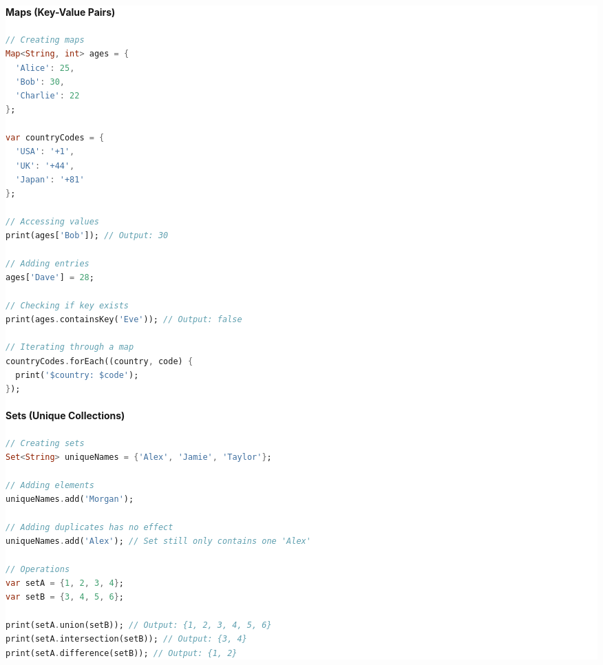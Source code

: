 
#### Maps (Key-Value Pairs)

```dart
// Creating maps
Map<String, int> ages = {
  'Alice': 25,
  'Bob': 30,
  'Charlie': 22
};

var countryCodes = {
  'USA': '+1',
  'UK': '+44',
  'Japan': '+81'
};

// Accessing values
print(ages['Bob']); // Output: 30

// Adding entries
ages['Dave'] = 28;

// Checking if key exists
print(ages.containsKey('Eve')); // Output: false

// Iterating through a map
countryCodes.forEach((country, code) {
  print('$country: $code');
});
```


#### Sets (Unique Collections)

```dart
// Creating sets
Set<String> uniqueNames = {'Alex', 'Jamie', 'Taylor'};

// Adding elements
uniqueNames.add('Morgan');

// Adding duplicates has no effect
uniqueNames.add('Alex'); // Set still only contains one 'Alex'

// Operations
var setA = {1, 2, 3, 4};
var setB = {3, 4, 5, 6};

print(setA.union(setB)); // Output: {1, 2, 3, 4, 5, 6}
print(setA.intersection(setB)); // Output: {3, 4}
print(setA.difference(setB)); // Output: {1, 2}
```
